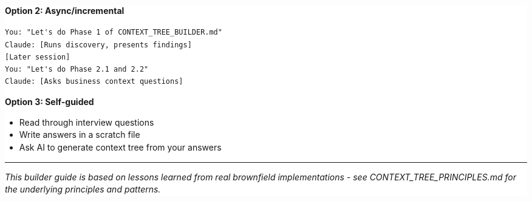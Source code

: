 **Option 2: Async/incremental**
```
You: "Let's do Phase 1 of CONTEXT_TREE_BUILDER.md"
Claude: [Runs discovery, presents findings]
[Later session]
You: "Let's do Phase 2.1 and 2.2"
Claude: [Asks business context questions]
```

**Option 3: Self-guided**
- Read through interview questions
- Write answers in a scratch file
- Ask AI to generate context tree from your answers

---

*This builder guide is based on lessons learned from real brownfield implementations - see CONTEXT_TREE_PRINCIPLES.md for the underlying principles and patterns.*
